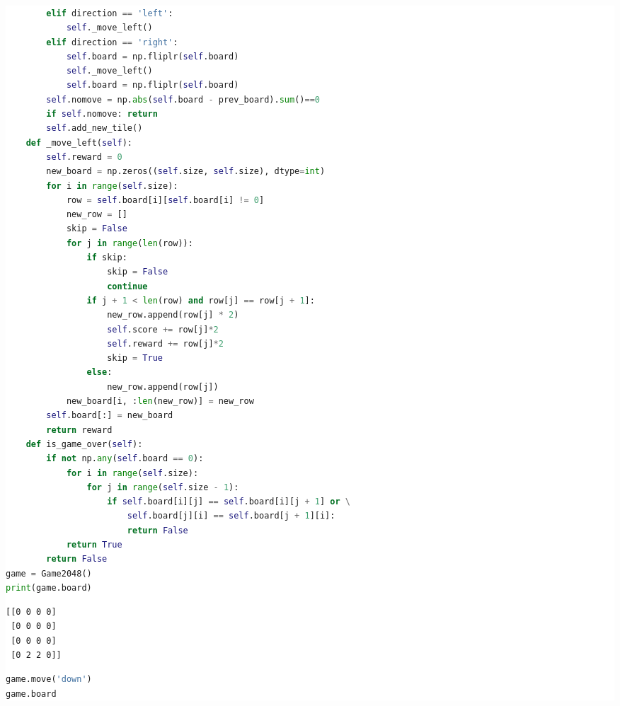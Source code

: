 ``` python
        elif direction == 'left':
            self._move_left()
        elif direction == 'right':
            self.board = np.fliplr(self.board)
            self._move_left()
            self.board = np.fliplr(self.board)
        self.nomove = np.abs(self.board - prev_board).sum()==0
        if self.nomove: return
        self.add_new_tile()
    def _move_left(self):
        self.reward = 0
        new_board = np.zeros((self.size, self.size), dtype=int)
        for i in range(self.size):
            row = self.board[i][self.board[i] != 0]
            new_row = []
            skip = False
            for j in range(len(row)):
                if skip:
                    skip = False
                    continue
                if j + 1 < len(row) and row[j] == row[j + 1]:
                    new_row.append(row[j] * 2)
                    self.score += row[j]*2
                    self.reward += row[j]*2
                    skip = True
                else:
                    new_row.append(row[j])
            new_board[i, :len(new_row)] = new_row
        self.board[:] = new_board
        return reward
    def is_game_over(self):
        if not np.any(self.board == 0):
            for i in range(self.size):
                for j in range(self.size - 1):
                    if self.board[i][j] == self.board[i][j + 1] or \
                        self.board[j][i] == self.board[j + 1][i]:
                        return False
            return True
        return False
game = Game2048()
print(game.board)
```

    [[0 0 0 0]
     [0 0 0 0]
     [0 0 0 0]
     [0 2 2 0]]

``` python
game.move('down')
game.board
```
